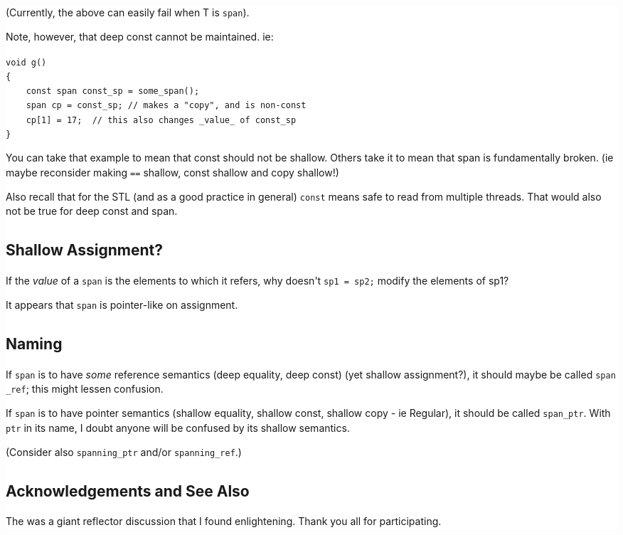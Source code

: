 (Currently, the above can easily fail when T is `span`).

Note, however, that deep const cannot be maintained. ie:

```
void g()
{
    const span const_sp = some_span();
    span cp = const_sp; // makes a "copy", and is non-const
    cp[1] = 17;  // this also changes _value_ of const_sp
}
```

You can take that example to mean that const should not be shallow.  Others take it to mean that span is fundamentally broken. (ie maybe reconsider making `==` shallow, const shallow and copy shallow!)

Also recall that for the STL (and as a good practice in general) `const` means safe to read from multiple threads. That would also not be true for deep const and span.


Shallow Assignment?
-------------------

If the _value_ of a `span` is the elements to which it refers, why doesn't `sp1 = sp2;` modify the elements of sp1?

It appears that `span` is pointer-like on assignment.

Naming
------

If `span` is to have _some_ reference semantics (deep equality, deep const) (yet shallow assignment?), it should maybe be called `span_ref`; this might lessen confusion.

If `span` is to have pointer semantics (shallow equality, shallow const, shallow copy - ie Regular), it should be called `span_ptr`.  With `ptr` in its name, I doubt anyone will be confused by its shallow semantics.

(Consider also `spanning_ptr` and/or `spanning_ref`.)


Acknowledgements and See Also
-----------------------------

The was a giant reflector discussion that I found enlightening. Thank you all for participating.
